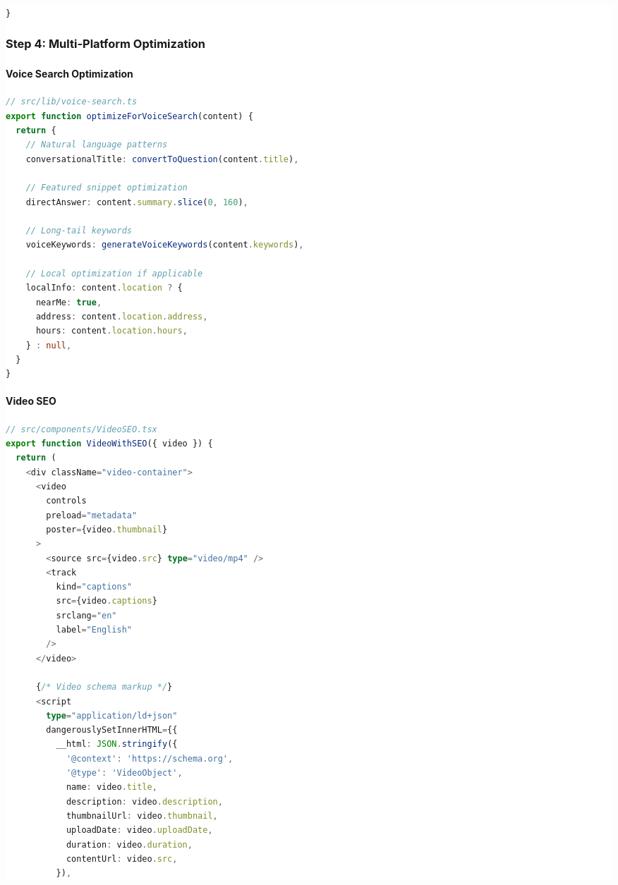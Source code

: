 ```typescript
}
```

### Step 4: Multi-Platform Optimization

#### Voice Search Optimization
```typescript
// src/lib/voice-search.ts
export function optimizeForVoiceSearch(content) {
  return {
    // Natural language patterns
    conversationalTitle: convertToQuestion(content.title),
    
    // Featured snippet optimization
    directAnswer: content.summary.slice(0, 160),
    
    // Long-tail keywords
    voiceKeywords: generateVoiceKeywords(content.keywords),
    
    // Local optimization if applicable
    localInfo: content.location ? {
      nearMe: true,
      address: content.location.address,
      hours: content.location.hours,
    } : null,
  }
}
```

#### Video SEO
```typescript
// src/components/VideoSEO.tsx
export function VideoWithSEO({ video }) {
  return (
    <div className="video-container">
      <video 
        controls
        preload="metadata"
        poster={video.thumbnail}
      >
        <source src={video.src} type="video/mp4" />
        <track 
          kind="captions" 
          src={video.captions} 
          srclang="en" 
          label="English" 
        />
      </video>
      
      {/* Video schema markup */}
      <script
        type="application/ld+json"
        dangerouslySetInnerHTML={{
          __html: JSON.stringify({
            '@context': 'https://schema.org',
            '@type': 'VideoObject',
            name: video.title,
            description: video.description,
            thumbnailUrl: video.thumbnail,
            uploadDate: video.uploadDate,
            duration: video.duration,
            contentUrl: video.src,
          }),
```